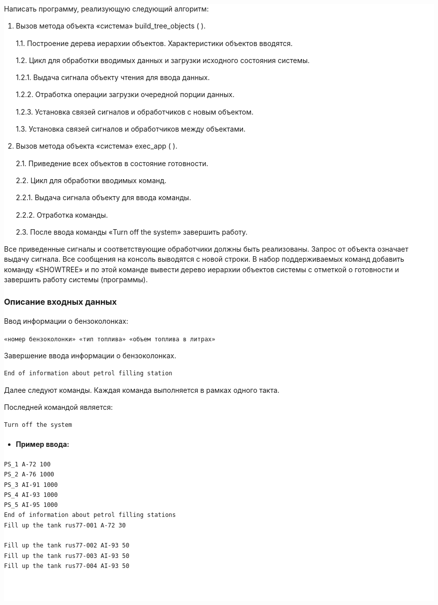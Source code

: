 Написать программу, реализующую следующий алгоритм:

1. Вызов метода объекта «система» build_tree_objects ( ).

   1.1. Построение дерева иерархии объектов. Характеристики объектов вводятся.

   1.2. Цикл для обработки вводимых данных и загрузки исходного состояния системы.

   1.2.1. Выдача сигнала объекту чтения для ввода данных.

   1.2.2. Отработка операции загрузки очередной порции данных.

   1.2.3. Установка связей сигналов и обработчиков с новым объектом.

   1.3. Установка связей сигналов и обработчиков между объектами.

2. Вызов метода объекта «система» exec_app ( ).

   2.1. Приведение всех объектов в состояние готовности.

   2.2. Цикл для обработки вводимых команд.

   2.2.1. Выдача сигнала объекту для ввода команды.

   2.2.2. Отработка команды.

   2.3. После ввода команды «Turn off the system» завершить работу.

Все приведенные сигналы и соответствующие обработчики должны быть
реализованы. Запрос от объекта означает выдачу сигнала. Все сообщения на
консоль выводятся с новой строки.
В набор поддерживаемых команд добавить команду «SHOWTREE» и по
этой команде вывести дерево иерархии объектов системы с отметкой о готовности
и завершить работу системы (программы).

### Описание входных данных

Ввод информации о бензоколонках:

```
«номер бензоколонки» «тип топлива» «объем топлива в литрах»
```

Завершение ввода информации о бензоколонках.

```
End of information about petrol filling station
```

Далее следуют команды. Каждая команда выполняется в рамках одного такта.

Последней командой является:

```
Turn off the system
```

- #### Пример ввода:

```
PS_1 A-72 100
PS_2 A-76 1000
PS_3 AI-91 1000
PS_4 AI-93 1000
PS_5 AI-95 1000
End of information about petrol filling stations
Fill up the tank rus77-001 A-72 30

Fill up the tank rus77-002 AI-93 50
Fill up the tank rus77-003 AI-93 50
Fill up the tank rus77-004 AI-93 50




```